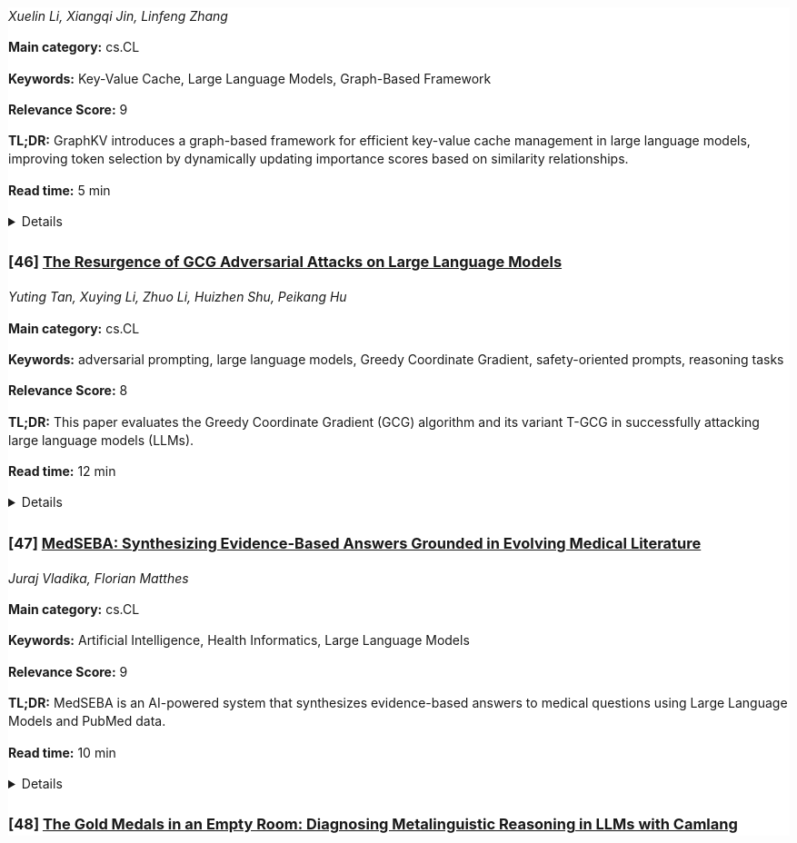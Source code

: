 *Xuelin Li, Xiangqi Jin, Linfeng Zhang*

**Main category:** cs.CL

**Keywords:** Key-Value Cache, Large Language Models, Graph-Based Framework

**Relevance Score:** 9

**TL;DR:** GraphKV introduces a graph-based framework for efficient key-value cache management in large language models, improving token selection by dynamically updating importance scores based on similarity relationships.

**Read time:** 5 min

<details><summary>Details</summary></details>


### [46] [The Resurgence of GCG Adversarial Attacks on Large Language Models](https://arxiv.org/abs/2509.00391)

*Yuting Tan, Xuying Li, Zhuo Li, Huizhen Shu, Peikang Hu*

**Main category:** cs.CL

**Keywords:** adversarial prompting, large language models, Greedy Coordinate Gradient, safety-oriented prompts, reasoning tasks

**Relevance Score:** 8

**TL;DR:** This paper evaluates the Greedy Coordinate Gradient (GCG) algorithm and its variant T-GCG in successfully attacking large language models (LLMs).

**Read time:** 12 min

<details><summary>Details</summary></details>


### [47] [MedSEBA: Synthesizing Evidence-Based Answers Grounded in Evolving Medical Literature](https://arxiv.org/abs/2509.00414)

*Juraj Vladika, Florian Matthes*

**Main category:** cs.CL

**Keywords:** Artificial Intelligence, Health Informatics, Large Language Models

**Relevance Score:** 9

**TL;DR:** MedSEBA is an AI-powered system that synthesizes evidence-based answers to medical questions using Large Language Models and PubMed data.

**Read time:** 10 min

<details><summary>Details</summary></details>


### [48] [The Gold Medals in an Empty Room: Diagnosing Metalinguistic Reasoning in LLMs with Camlang](https://arxiv.org/abs/2509.00425)
